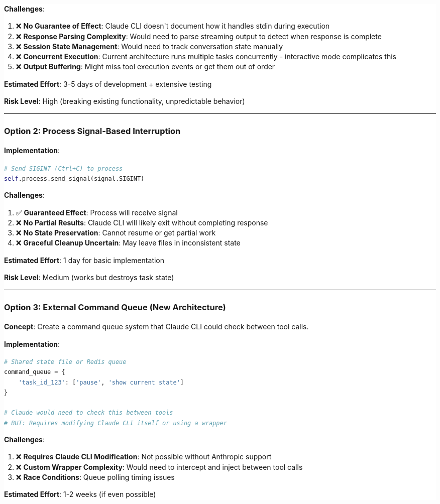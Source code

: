 
**Challenges**:
1. ❌ **No Guarantee of Effect**: Claude CLI doesn't document how it handles stdin during execution
2. ❌ **Response Parsing Complexity**: Would need to parse streaming output to detect when response is complete
3. ❌ **Session State Management**: Would need to track conversation state manually
4. ❌ **Concurrent Execution**: Current architecture runs multiple tasks concurrently - interactive mode complicates this
5. ❌ **Output Buffering**: Might miss tool execution events or get them out of order

**Estimated Effort**: 3-5 days of development + extensive testing

**Risk Level**: High (breaking existing functionality, unpredictable behavior)

---

### Option 2: Process Signal-Based Interruption

**Implementation**:
```python
# Send SIGINT (Ctrl+C) to process
self.process.send_signal(signal.SIGINT)
```

**Challenges**:
1. ✅ **Guaranteed Effect**: Process will receive signal
2. ❌ **No Partial Results**: Claude CLI will likely exit without completing response
3. ❌ **No State Preservation**: Cannot resume or get partial work
4. ❌ **Graceful Cleanup Uncertain**: May leave files in inconsistent state

**Estimated Effort**: 1 day for basic implementation

**Risk Level**: Medium (works but destroys task state)

---

### Option 3: External Command Queue (New Architecture)

**Concept**: Create a command queue system that Claude CLI could check between tool calls.

**Implementation**:
```python
# Shared state file or Redis queue
command_queue = {
    'task_id_123': ['pause', 'show current state']
}

# Claude would need to check this between tools
# BUT: Requires modifying Claude CLI itself or using a wrapper
```

**Challenges**:
1. ❌ **Requires Claude CLI Modification**: Not possible without Anthropic support
2. ❌ **Custom Wrapper Complexity**: Would need to intercept and inject between tool calls
3. ❌ **Race Conditions**: Queue polling timing issues

**Estimated Effort**: 1-2 weeks (if even possible)
